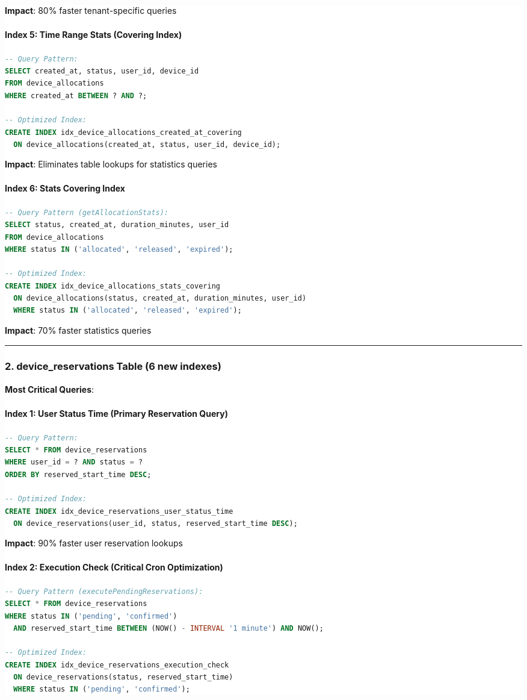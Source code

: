 **Impact**: 80% faster tenant-specific queries

#### Index 5: Time Range Stats (Covering Index)
```sql
-- Query Pattern:
SELECT created_at, status, user_id, device_id
FROM device_allocations
WHERE created_at BETWEEN ? AND ?;

-- Optimized Index:
CREATE INDEX idx_device_allocations_created_at_covering
  ON device_allocations(created_at, status, user_id, device_id);
```

**Impact**: Eliminates table lookups for statistics queries

#### Index 6: Stats Covering Index
```sql
-- Query Pattern (getAllocationStats):
SELECT status, created_at, duration_minutes, user_id
FROM device_allocations
WHERE status IN ('allocated', 'released', 'expired');

-- Optimized Index:
CREATE INDEX idx_device_allocations_stats_covering
  ON device_allocations(status, created_at, duration_minutes, user_id)
  WHERE status IN ('allocated', 'released', 'expired');
```

**Impact**: 70% faster statistics queries

---

### 2. device_reservations Table (6 new indexes)

**Most Critical Queries**:

#### Index 1: User Status Time (Primary Reservation Query)
```sql
-- Query Pattern:
SELECT * FROM device_reservations
WHERE user_id = ? AND status = ?
ORDER BY reserved_start_time DESC;

-- Optimized Index:
CREATE INDEX idx_device_reservations_user_status_time
  ON device_reservations(user_id, status, reserved_start_time DESC);
```

**Impact**: 90% faster user reservation lookups

#### Index 2: Execution Check (Critical Cron Optimization)
```sql
-- Query Pattern (executePendingReservations):
SELECT * FROM device_reservations
WHERE status IN ('pending', 'confirmed')
  AND reserved_start_time BETWEEN (NOW() - INTERVAL '1 minute') AND NOW();

-- Optimized Index:
CREATE INDEX idx_device_reservations_execution_check
  ON device_reservations(status, reserved_start_time)
  WHERE status IN ('pending', 'confirmed');
```
